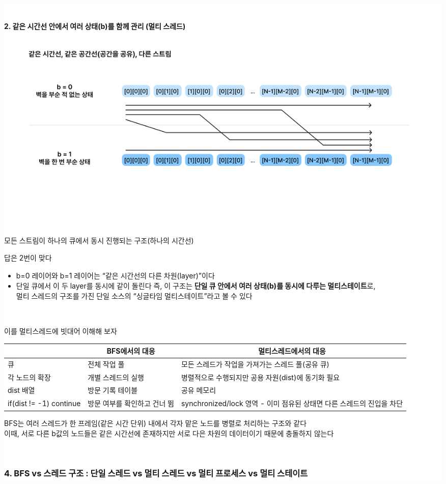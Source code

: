  <br>

**2. 같은 시간선 안에서 여러 상태(b)를 함께 관리 (멀티 스레드)**
   <img src="../../assets/Frame14.png" width="900"/>
<br> 모든 스트림이 하나의 큐에서 동시 진행되는 구조(하나의 시간선) <br>

답은 2번이 맞다
- b=0 레이어와 b=1 레이어는 “같은 시간선의 다른 차원(layer)”이다
- 단일 큐에서 이 두 layer를 동시에 같이 돌린다
  즉, 이 구조는 **단일 큐 안에서 여러 상태(b)를 동시에 다루는 멀티스테이트**로, <br>
  멀티 스레드의 구조를 가진 단일 소스의 “싱글타임 멀티스테이트”라고 볼 수 있다 <br>

 <br>

이를 멀티스레드에 빗대어 이해해 보자

|  | BFS에서의 대응        | 멀티스레드에서의 대응                                      |
|---|------------------|--------------------------------------------------|
| 큐 | 전체 작업 풀          | 모든 스레드가 작업을 가져가는 스레드 풀(공유 큐)                     |
| 각 노드의 확장 | 개별 스레드의 실행       | 병렬적으로 수행되지만 공용 자원(dist)에 동기화 필요                  |
| dist 배열 | 방문 기록 테이블        | 공유 메모리                                           |
| if(dist != -1) continue | 방문 여부를 확인하고 건너 뜀 | synchronized/lock 영역 - 이미 점유된 상태면 다른 스레드의 진입을 차단 |

BFS는 여러 스레드가 한 프레임(같은 시간 단위) 내에서 각자 맡은 노드를 병렬로 처리하는 구조와 같다 <br>
이때, 서로 다른 b값의 노드들은 같은 시간선에 존재하지만 서로 다은 차원의 데이터이기 때문에 충돌하지 않는다 <br>

 <br>

### 4. BFS vs 스레드 구조 : 단일 스레드 vs 멀티 스레드 vs 멀티 프로세스 vs 멀티 스테이트

